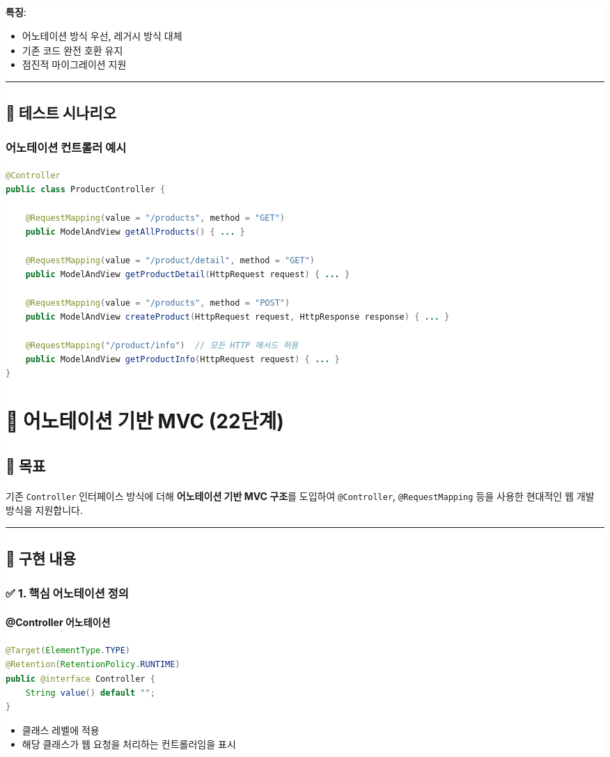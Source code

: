 **특징**:
- 어노테이션 방식 우선, 레거시 방식 대체
- 기존 코드 완전 호환 유지
- 점진적 마이그레이션 지원

---

## 🧪 테스트 시나리오

### 어노테이션 컨트롤러 예시
```java
@Controller
public class ProductController {

    @RequestMapping(value = "/products", method = "GET")
    public ModelAndView getAllProducts() { ... }

    @RequestMapping(value = "/product/detail", method = "GET")
    public ModelAndView getProductDetail(HttpRequest request) { ... }

    @RequestMapping(value = "/products", method = "POST")
    public ModelAndView createProduct(HttpRequest request, HttpResponse response) { ... }

    @RequestMapping("/product/info")  // 모든 HTTP 메서드 허용
    public ModelAndView getProductInfo(HttpRequest request) { ... }
}
```

# 📘 어노테이션 기반 MVC (22단계)

## 🎯 목표

기존 `Controller` 인터페이스 방식에 더해 **어노테이션 기반 MVC 구조**를 도입하여 `@Controller`, `@RequestMapping` 등을 사용한 현대적인 웹 개발 방식을 지원합니다.

---

## 🔧 구현 내용

### ✅ 1. 핵심 어노테이션 정의

#### @Controller 어노테이션
```java
@Target(ElementType.TYPE)
@Retention(RetentionPolicy.RUNTIME)
public @interface Controller {
    String value() default "";
}
```
- 클래스 레벨에 적용
- 해당 클래스가 웹 요청을 처리하는 컨트롤러임을 표시
